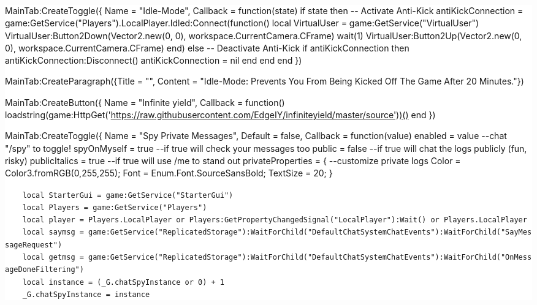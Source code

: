 MainTab:CreateToggle({
    Name = "Idle-Mode",
    Callback = function(state)
        if state then
            -- Activate Anti-Kick
            antiKickConnection = game:GetService("Players").LocalPlayer.Idled:Connect(function()
                local VirtualUser = game:GetService("VirtualUser")
                VirtualUser:Button2Down(Vector2.new(0, 0), workspace.CurrentCamera.CFrame)
                wait(1)
                VirtualUser:Button2Up(Vector2.new(0, 0), workspace.CurrentCamera.CFrame)
            end)
        else
            -- Deactivate Anti-Kick
            if antiKickConnection then
                antiKickConnection:Disconnect()
                antiKickConnection = nil
            end
        end
    end
})

MainTab:CreateParagraph({Title = "", Content = "Idle-Mode: Prevents You From Being Kicked Off The Game After 20 Minutes."}) 

MainTab:CreateButton({
    Name = "Infinite yield",
    Callback = function()
        loadstring(game:HttpGet('https://raw.githubusercontent.com/EdgeIY/infiniteyield/master/source'))()
        end
})

MainTab:CreateToggle({
    Name = "Spy Private Messages",
    Default = false,
    Callback = function(value)
        enabled = value --chat "/spy" to toggle!
        spyOnMyself = true --if true will check your messages too
        public = false --if true will chat the logs publicly (fun, risky)
        publicItalics = true --if true will use /me to stand out
        privateProperties = { --customize private logs
	Color = Color3.fromRGB(0,255,255); 
	Font = Enum.Font.SourceSansBold;
	TextSize = 20;
}

        local StarterGui = game:GetService("StarterGui")
        local Players = game:GetService("Players")
        local player = Players.LocalPlayer or Players:GetPropertyChangedSignal("LocalPlayer"):Wait() or Players.LocalPlayer
        local saymsg = game:GetService("ReplicatedStorage"):WaitForChild("DefaultChatSystemChatEvents"):WaitForChild("SayMessageRequest")
        local getmsg = game:GetService("ReplicatedStorage"):WaitForChild("DefaultChatSystemChatEvents"):WaitForChild("OnMessageDoneFiltering")
        local instance = (_G.chatSpyInstance or 0) + 1
        _G.chatSpyInstance = instance
